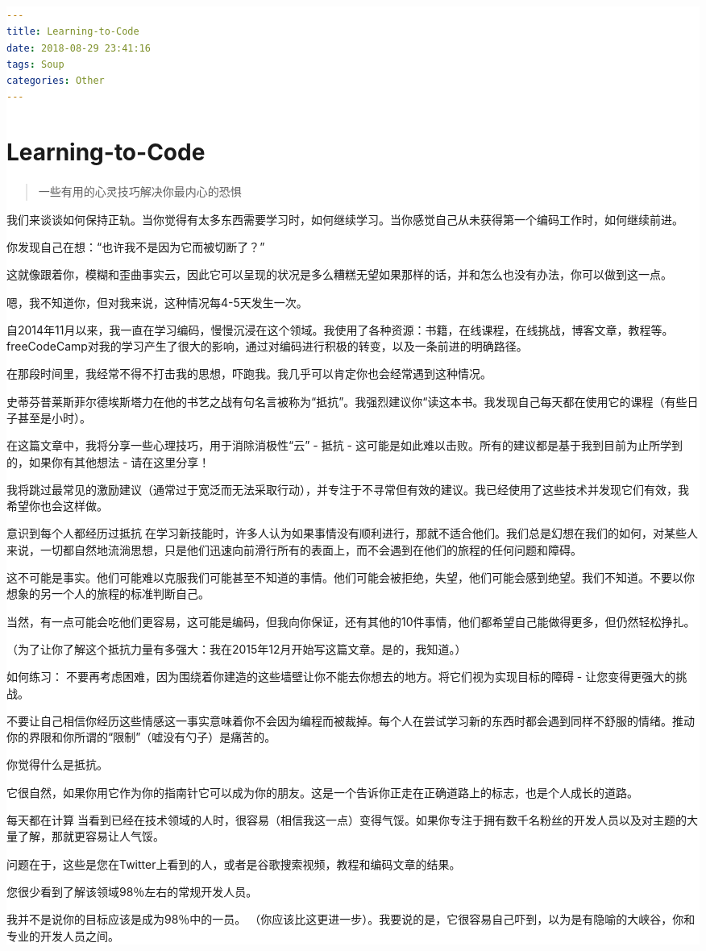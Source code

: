 ```yaml
---
title: Learning-to-Code
date: 2018-08-29 23:41:16
tags: Soup
categories: Other
---
```


# Learning-to-Code

> 一些有用的心灵技巧解决你最内心的恐惧



我们来谈谈如何保持正轨。当你觉得有太多东西需要学习时，如何继续学习。当你感觉自己从未获得第一个编码工作时，如何继续前进。

你发现自己在想：“也许我不是因为它而被切断了？”

这就像跟着你，模糊和歪曲事实云，因此它可以呈现的状况是多么糟糕无望如果那样的话，并和怎么也没有办法，你可以做到这一点。

嗯，我不知道你，但对我来说，这种情况每4-5天发生一次。

自2014年11月以来，我一直在学习编码，慢慢沉浸在这个领域。我使用了各种资源：书籍，在线课程，在线挑战，博客文章，教程等。freeCodeCamp对我的学习产生了很大的影响，通过对编码进行积极的转变，以及一条前进的明确路径。

在那段时间里，我经常不得不打击我的思想，吓跑我。我几乎可以肯定你也会经常遇到这种情况。

史蒂芬普莱斯菲尔德埃斯塔力在他的书艺之战有句名言被称为“抵抗”。我强烈建议你“读这本书。我发现自己每天都在使用它的课程（有些日子甚至是小时）。

在这篇文章中，我将分享一些心理技巧，用于消除消极性“云” - 抵抗 - 这可能是如此难以击败。所有的建议都是基于我到目前为止所学到的，如果你有其他想法 - 请在这里分享！

我将跳过最常见的激励建议（通常过于宽泛而无法采取行动），并专注于不寻常但有效的建议。我已经使用了这些技术并发现它们有效，我希望你也会这样做。

意识到每个人都经历过抵抗
在学习新技能时，许多人认为如果事情没有顺利进行，那就不适合他们。我们总是幻想在我们的如何，对某些人来说，一切都自然地流淌思想，只是他们迅速向前滑行所有的表面上，而不会遇到在他们的旅程的任何问题和障碍。

这不可能是事实。他们可能难以克服我们可能甚至不知道的事情。他们可能会被拒绝，失望，他们可能会感到绝望。我们不知道。不要以你想象的另一个人的旅程的标准判断自己。

当然，有一点可能会吃他们更容易，这可能是编码，但我向你保证，还有其他的10件事情，他们都希望自己能做得更多，但仍然轻松挣扎。

（为了让你了解这个抵抗力量有多强大：我在2015年12月开始写这篇文章。是的，我知道。）

如何练习：
不要再考虑困难，因为围绕着你建造的这些墙壁让你不能去你想去的地方。将它们视为实现目标的障碍 - 让您变得更强大的挑战。

不要让自己相信你经历这些情感这一事实意味着你不会因为编程而被裁掉。每个人在尝试学习新的东西时都会遇到同样不舒服的情绪。推动你的界限和你所谓的“限制”（嘘没有勺子）是痛苦的。

你觉得什么是抵抗。

它很自然，如果你用它作为你的指南针它可以成为你的朋友。这是一个告诉你正走在正确道路上的标志，也是个人成长的道路。

每天都在计算
当看到已经在技术领域的人时，很容易（相信我这一点）变得气馁。如果你专注于拥有数千名粉丝的开发人员以及对主题的大量了解，那就更容易让人气馁。

问题在于，这些是您在Twitter上看到的人，或者是谷歌搜索视频，教程和编码文章的结果。

您很少看到了解该领域98％左右的常规开发人员。

我并不是说你的目标应该是成为98％中的一员。 （你应该比这更进一步）。我要说的是，它很容易自己吓到，以为是有隐喻的大峡谷，你和专业的开发人员之间。
